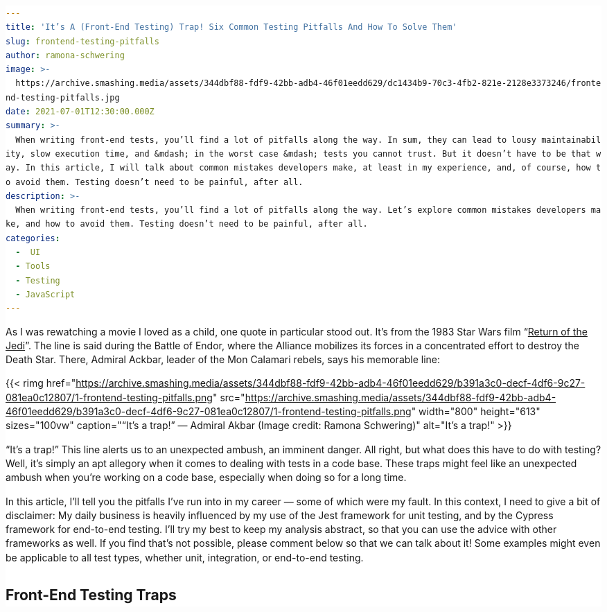 ```yaml
---
title: 'It’s A (Front-End Testing) Trap! Six Common Testing Pitfalls And How To Solve Them'
slug: frontend-testing-pitfalls
author: ramona-schwering
image: >-
  https://archive.smashing.media/assets/344dbf88-fdf9-42bb-adb4-46f01eedd629/dc1434b9-70c3-4fb2-821e-2128e3373246/frontend-testing-pitfalls.jpg
date: 2021-07-01T12:30:00.000Z
summary: >-
  When writing front-end tests, you’ll find a lot of pitfalls along the way. In sum, they can lead to lousy maintainability, slow execution time, and &mdash; in the worst case &mdash; tests you cannot trust. But it doesn’t have to be that way. In this article, I will talk about common mistakes developers make, at least in my experience, and, of course, how to avoid them. Testing doesn’t need to be painful, after all.
description: >-
  When writing front-end tests, you’ll find a lot of pitfalls along the way. Let’s explore common mistakes developers make, and how to avoid them. Testing doesn’t need to be painful, after all.
categories:
  -  UI
  - Tools
  - Testing
  - JavaScript 
---
```


As I was rewatching a movie I loved as a child, one quote in particular stood out. It’s from the 1983 Star Wars film “[Return of the Jedi](https://en.wikipedia.org/wiki/Return_of_the_Jedi)”. The line is said during the Battle of Endor, where the Alliance mobilizes its forces in a concentrated effort to destroy the Death Star. There, Admiral Ackbar, leader of the Mon Calamari rebels, says his memorable line:

{{< rimg href="https://archive.smashing.media/assets/344dbf88-fdf9-42bb-adb4-46f01eedd629/b391a3c0-decf-4df6-9c27-081ea0c12807/1-frontend-testing-pitfalls.png" src="https://archive.smashing.media/assets/344dbf88-fdf9-42bb-adb4-46f01eedd629/b391a3c0-decf-4df6-9c27-081ea0c12807/1-frontend-testing-pitfalls.png" width="800" height="613" sizes="100vw" caption="“It’s a trap!” &mdash; Admiral Akbar (Image credit: Ramona Schwering)" alt="It’s a trap!" >}}

“It’s a trap!” This line alerts us to an unexpected ambush, an imminent danger. All right, but what does this have to do with testing? Well, it’s simply an apt allegory when it comes to dealing with tests in a code base. These traps might feel like an unexpected ambush when you’re working on a code base, especially when doing so for a long time.

In this article, I’ll tell you the pitfalls I’ve run into in my career &mdash; some of which were my fault. In this context, I need to give a bit of disclaimer: My daily business is heavily influenced by my use of the Jest framework for unit testing, and by the Cypress framework for end-to-end testing. I’ll try my best to keep my analysis abstract, so that you can use the advice with other frameworks as well. If you find that’s not possible, please comment below so that we can talk about it! Some examples might even be applicable to all test types, whether unit, integration, or end-to-end testing.

## Front-End Testing Traps

